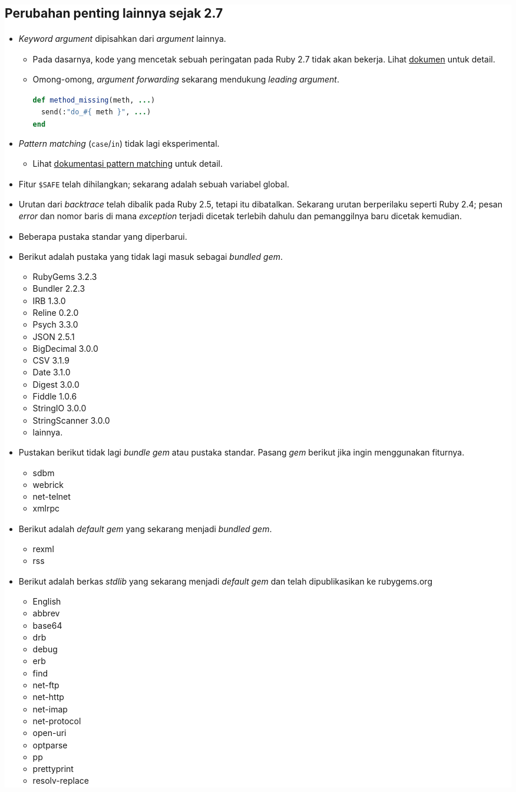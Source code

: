 ## Perubahan penting lainnya sejak 2.7

* *Keyword argument* dipisahkan dari *argument* lainnya.
  * Pada dasarnya, kode yang mencetak sebuah peringatan pada Ruby 2.7 tidak akan
bekerja. Lihat [dokumen](https://www.ruby-lang.org/id/news/2019/12/12/separation-of-positional-and-keyword-arguments-in-ruby-3-0/) untuk detail.
  * Omong-omong, *argument forwarding* sekarang mendukung *leading argument*.

    ``` ruby
    def method_missing(meth, ...)
      send(:"do_#{ meth }", ...)
    end
    ```

* *Pattern matching* (`case`/`in`) tidak lagi eksperimental.
  * Lihat [dokumentasi pattern matching](https://docs.ruby-lang.org/en/3.0/syntax/pattern_matching_rdoc.html) untuk detail.
* Fitur `$SAFE` telah dihilangkan; sekarang adalah sebuah variabel global.
* Urutan dari *backtrace* telah dibalik pada Ruby 2.5, tetapi itu dibatalkan. Sekarang urutan berperilaku seperti Ruby 2.4; pesan *error* dan nomor baris di mana *exception* terjadi dicetak terlebih dahulu dan pemanggilnya baru dicetak kemudian.
* Beberapa pustaka standar yang diperbarui.
* Berikut adalah pustaka yang tidak lagi masuk sebagai *bundled gem*.
  * RubyGems 3.2.3
  * Bundler 2.2.3
  * IRB 1.3.0
  * Reline 0.2.0
  * Psych 3.3.0
  * JSON 2.5.1
  * BigDecimal 3.0.0
  * CSV 3.1.9
  * Date 3.1.0
  * Digest 3.0.0
  * Fiddle 1.0.6
  * StringIO 3.0.0
  * StringScanner 3.0.0
  * lainnya.
* Pustakan berikut tidak lagi *bundle gem* atau pustaka standar.
  Pasang *gem* berikut jika ingin menggunakan fiturnya.
  * sdbm
  * webrick
  * net-telnet
  * xmlrpc
* Berikut adalah *default gem* yang sekarang menjadi *bundled gem*.
  * rexml
  * rss
* Berikut adalah berkas *stdlib* yang sekarang menjadi *default gem* dan telah dipublikasikan ke rubygems.org
  * English
  * abbrev
  * base64
  * drb
  * debug
  * erb
  * find
  * net-ftp
  * net-http
  * net-imap
  * net-protocol
  * open-uri
  * optparse
  * pp
  * prettyprint
  * resolv-replace